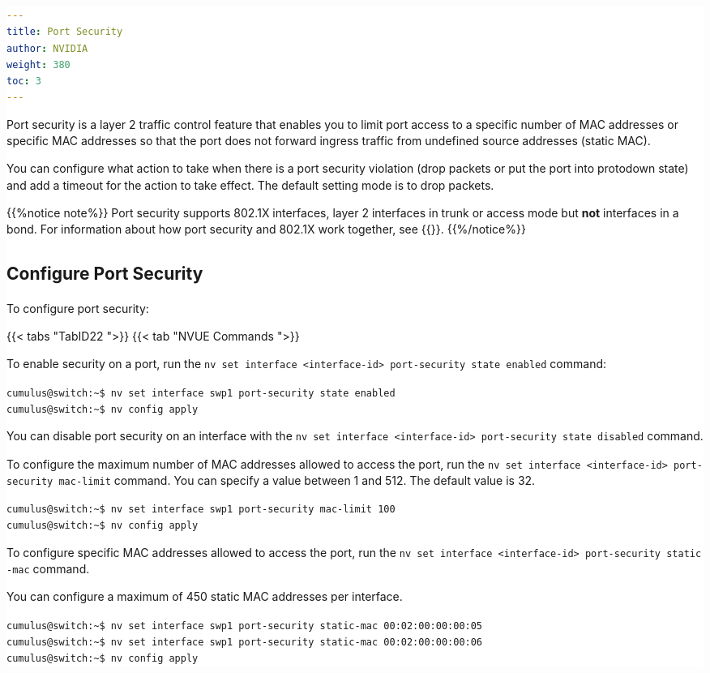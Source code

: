 ```yaml
---
title: Port Security
author: NVIDIA
weight: 380
toc: 3
---
```

Port security is a layer 2 traffic control feature that enables you to limit port access to a specific number of MAC addresses or specific MAC addresses so that the port does not forward ingress traffic from undefined source addresses (static MAC).

You can configure what action to take when there is a port security violation (drop packets or put the port into protodown state) and add a timeout for the action to take effect. The default setting mode is to drop packets.

{{%notice note%}}
Port security supports 802.1X interfaces, layer 2 interfaces in trunk or access mode but **not** interfaces in a bond. For information about how port security and 802.1X work together, see {{<link url="802.1X-Interfaces/#multi-host-mode-and-port-security" text="802.1x multi host mode">}}.
{{%/notice%}}

## Configure Port Security

To configure port security:

{{< tabs "TabID22 ">}}
{{< tab "NVUE Commands ">}}

To enable security on a port, run the `nv set interface <interface-id> port-security state enabled` command:

```
cumulus@switch:~$ nv set interface swp1 port-security state enabled
cumulus@switch:~$ nv config apply
```

You can disable port security on an interface with the `nv set interface <interface-id> port-security state disabled` command.

To configure the maximum number of MAC addresses allowed to access the port, run the `nv set interface <interface-id> port-security mac-limit` command. You can specify a value between 1 and 512. The default value is 32.

```
cumulus@switch:~$ nv set interface swp1 port-security mac-limit 100
cumulus@switch:~$ nv config apply 
```

To configure specific MAC addresses allowed to access the port, run the `nv set interface <interface-id> port-security static-mac` command.

You can configure a maximum of 450 static MAC addresses per interface.

```
cumulus@switch:~$ nv set interface swp1 port-security static-mac 00:02:00:00:00:05
cumulus@switch:~$ nv set interface swp1 port-security static-mac 00:02:00:00:00:06
cumulus@switch:~$ nv config apply
```
